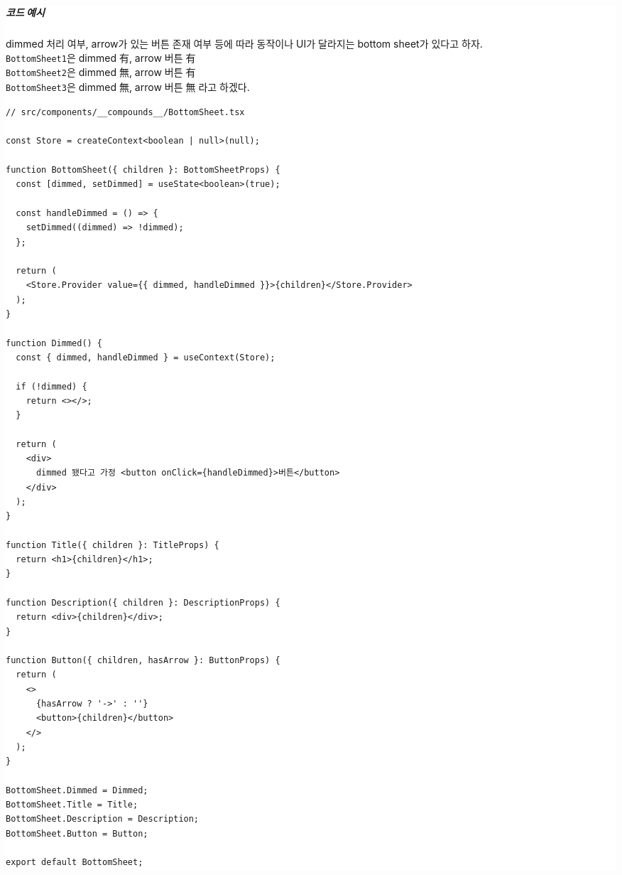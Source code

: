 
##### 코드 예시

dimmed 처리 여부, arrow가 있는 버튼 존재 여부 등에 따라 동작이나 UI가 달라지는 bottom sheet가 있다고 하자.  
`BottomSheet1`은 dimmed 有, arrow 버튼 有  
`BottomSheet2`은 dimmed 無, arrow 버튼 有  
`BottomSheet3`은 dimmed 無, arrow 버튼 無 라고 하겠다.

```tsx
// src/components/__compounds__/BottomSheet.tsx

const Store = createContext<boolean | null>(null);

function BottomSheet({ children }: BottomSheetProps) {
  const [dimmed, setDimmed] = useState<boolean>(true);

  const handleDimmed = () => {
    setDimmed((dimmed) => !dimmed);
  };

  return (
    <Store.Provider value={{ dimmed, handleDimmed }}>{children}</Store.Provider>
  );
}

function Dimmed() {
  const { dimmed, handleDimmed } = useContext(Store);

  if (!dimmed) {
    return <></>;
  }

  return (
    <div>
      dimmed 됐다고 가정 <button onClick={handleDimmed}>버튼</button>
    </div>
  );
}

function Title({ children }: TitleProps) {
  return <h1>{children}</h1>;
}

function Description({ children }: DescriptionProps) {
  return <div>{children}</div>;
}

function Button({ children, hasArrow }: ButtonProps) {
  return (
    <>
      {hasArrow ? '->' : ''}
      <button>{children}</button>
    </>
  );
}

BottomSheet.Dimmed = Dimmed;
BottomSheet.Title = Title;
BottomSheet.Description = Description;
BottomSheet.Button = Button;

export default BottomSheet;
```
